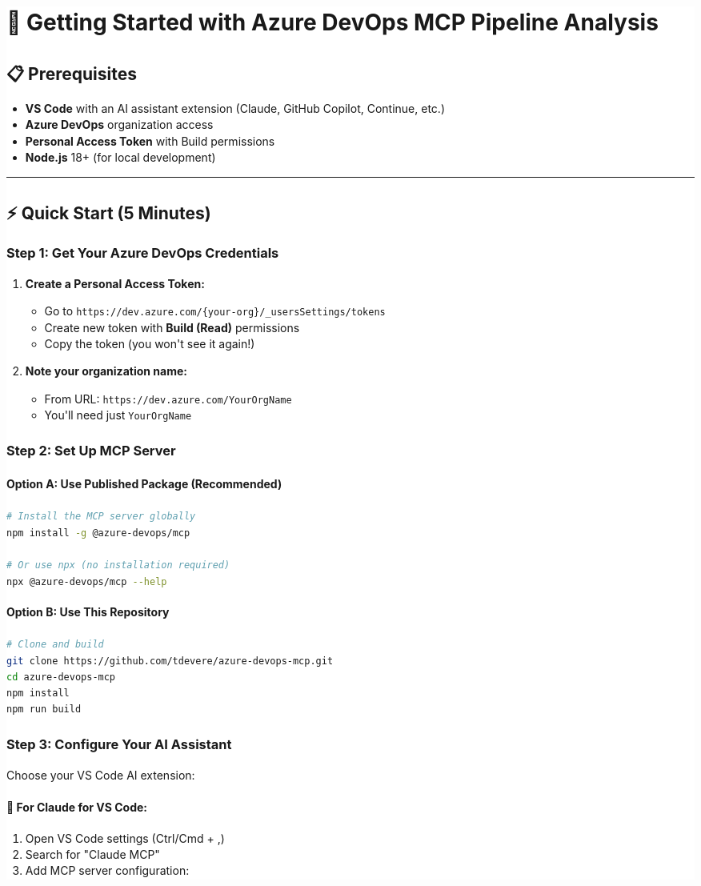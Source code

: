 # 🚀 Getting Started with Azure DevOps MCP Pipeline Analysis

## 📋 **Prerequisites**

- **VS Code** with an AI assistant extension (Claude, GitHub Copilot, Continue, etc.)
- **Azure DevOps** organization access
- **Personal Access Token** with Build permissions
- **Node.js** 18+ (for local development)

---

## ⚡ **Quick Start (5 Minutes)**

### **Step 1: Get Your Azure DevOps Credentials**

1. **Create a Personal Access Token:**
   - Go to `https://dev.azure.com/{your-org}/_usersSettings/tokens`
   - Create new token with **Build (Read)** permissions
   - Copy the token (you won't see it again!)

2. **Note your organization name:**
   - From URL: `https://dev.azure.com/YourOrgName`
   - You'll need just `YourOrgName`

### **Step 2: Set Up MCP Server**

#### **Option A: Use Published Package (Recommended)**
```bash
# Install the MCP server globally
npm install -g @azure-devops/mcp

# Or use npx (no installation required)
npx @azure-devops/mcp --help
```

#### **Option B: Use This Repository**
```bash
# Clone and build
git clone https://github.com/tdevere/azure-devops-mcp.git
cd azure-devops-mcp
npm install
npm run build
```

### **Step 3: Configure Your AI Assistant**

Choose your VS Code AI extension:

#### **🤖 For Claude for VS Code:**

1. Open VS Code settings (Ctrl/Cmd + ,)
2. Search for "Claude MCP"
3. Add MCP server configuration:
